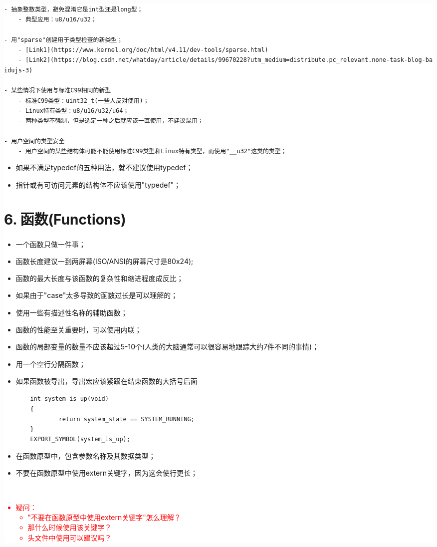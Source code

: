     - 抽象整数类型，避免混淆它是int型还是long型；
        - 典型应用：u8/u16/u32；

    - 用"sparse"创建用于类型检查的新类型；
        - [Link1](https://www.kernel.org/doc/html/v4.11/dev-tools/sparse.html)
        - [Link2](https://blog.csdn.net/whatday/article/details/99670228?utm_medium=distribute.pc_relevant.none-task-blog-baidujs-3)
    
    - 某些情况下使用与标准C99相同的新型
        - 标准C99类型：uint32_t(一些人反对使用)；
        - Linux特有类型：u8/u16/u32/u64；
        - 两种类型不强制，但是选定一种之后就应该一直使用，不建议混用；

    - 用户空间的类型安全
        - 用户空间的某些结构体可能不能使用标准C99类型和Linux特有类型，而使用"__u32"这类的类型；

- 如果不满足typedef的五种用法，就不建议使用typedef；

- 指针或有可访问元素的结构体不应该使用"typedef"；

# 6. 函数(Functions)

- 一个函数只做一件事；

- 函数长度建议一到两屏幕(ISO/ANSI的屏幕尺寸是80x24);

- 函数的最大长度与该函数的复杂性和缩进程度成反比；

- 如果由于"case"太多导致的函数过长是可以理解的；

- 使用一些有描述性名称的辅助函数；

- 函数的性能至关重要时，可以使用内联；

- 函数的局部变量的数量不应该超过5-10个(人类的大脑通常可以很容易地跟踪大约7件不同的事情)；

- 用一个空行分隔函数；

- 如果函数被导出，导出宏应该紧跟在结束函数的大括号后面
    ```
        int system_is_up(void)
        {
                return system_state == SYSTEM_RUNNING;
        }
        EXPORT_SYMBOL(system_is_up);
    ```

- 在函数原型中，包含参数名称及其数据类型；

- 不要在函数原型中使用extern关键字，因为这会使行更长；

<font color=red><br>

- 疑问：
    - "不要在函数原型中使用extern关键字"怎么理解？
    - 那什么时候使用该关键字？
    - 头文件中使用可以建议吗？
